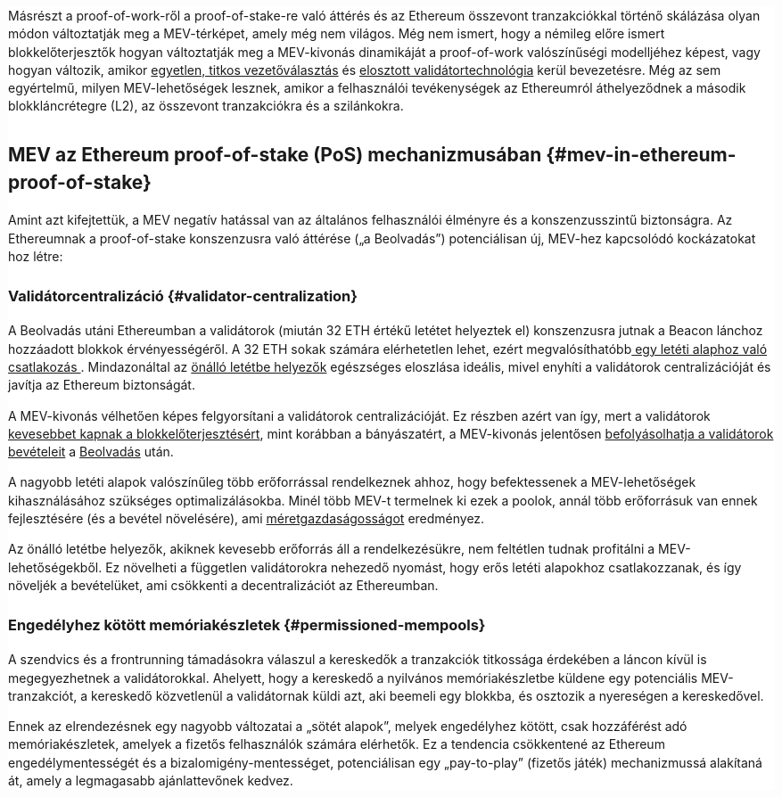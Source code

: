 Másrészt a proof-of-work-ről a proof-of-stake-re való áttérés és az Ethereum összevont tranzakciókkal történő skálázása olyan módon változtatják meg a MEV-térképet, amely még nem világos. Még nem ismert, hogy a némileg előre ismert blokkelőterjesztők hogyan változtatják meg a MEV-kivonás dinamikáját a proof-of-work valószínűségi modelljéhez képest, vagy hogyan változik, amikor [egyetlen, titkos vezetőválasztás](https://ethresear.ch/t/secret-non-single-leader-election/11789) és [elosztott validátortechnológia](/staking/dvt/) kerül bevezetésre. Még az sem egyértelmű, milyen MEV-lehetőségek lesznek, amikor a felhasználói tevékenységek az Ethereumról áthelyeződnek a második blokkláncrétegre (L2), az összevont tranzakciókra és a szilánkokra.

## MEV az Ethereum proof-of-stake (PoS) mechanizmusában {#mev-in-ethereum-proof-of-stake}

Amint azt kifejtettük, a MEV negatív hatással van az általános felhasználói élményre és a konszenzusszintű biztonságra. Az Ethereumnak a proof-of-stake konszenzusra való áttérése („a Beolvadás”) potenciálisan új, MEV-hez kapcsolódó kockázatokat hoz létre:

### Validátorcentralizáció {#validator-centralization}

A Beolvadás utáni Ethereumban a validátorok (miután 32 ETH értékű letétet helyeztek el) konszenzusra jutnak a Beacon lánchoz hozzáadott blokkok érvényességéről. A 32 ETH sokak számára elérhetetlen lehet, ezért megvalósíthatóbb[ egy letéti alaphoz való csatlakozás ](/staking/pools/). Mindazonáltal az [önálló letétbe helyezők](/staking/solo/) egészséges eloszlása ideális, mivel enyhíti a validátorok centralizációját és javítja az Ethereum biztonságát.

A MEV-kivonás vélhetően képes felgyorsítani a validátorok centralizációját. Ez részben azért van így, mert a validátorok [kevesebbet kapnak a blokkelőterjesztésért](/roadmap/merge/issuance/#how-the-merge-impacts-ETH-supply), mint korábban a bányászatért, a MEV-kivonás jelentősen [befolyásolhatja a validátorok bevételeit](https://github.com/flashbots/eth2-research/blob/main/notebooks/mev-in-eth2/eth2-mev-calc.ipynb) a [Beolvadás](/roadmap/merge/) után.

A nagyobb letéti alapok valószínűleg több erőforrással rendelkeznek ahhoz, hogy befektessenek a MEV-lehetőségek kihasználásához szükséges optimalizálásokba. Minél több MEV-t termelnek ki ezek a poolok, annál több erőforrásuk van ennek fejlesztésére (és a bevétel növelésére), ami [méretgazdaságosságot](https://www.investopedia.com/terms/e/economiesofscale.asp#) eredményez.

Az önálló letétbe helyezők, akiknek kevesebb erőforrás áll a rendelkezésükre, nem feltétlen tudnak profitálni a MEV-lehetőségekből. Ez növelheti a független validátorokra nehezedő nyomást, hogy erős letéti alapokhoz csatlakozzanak, és így növeljék a bevételüket, ami csökkenti a decentralizációt az Ethereumban.

### Engedélyhez kötött memóriakészletek {#permissioned-mempools}

A szendvics és a frontrunning támadásokra válaszul a kereskedők a tranzakciók titkossága érdekében a láncon kívül is megegyezhetnek a validátorokkal. Ahelyett, hogy a kereskedő a nyilvános memóriakészletbe küldene egy potenciális MEV-tranzakciót, a kereskedő közvetlenül a validátornak küldi azt, aki beemeli egy blokkba, és osztozik a nyereségen a kereskedővel.

Ennek az elrendezésnek egy nagyobb változatai a „sötét alapok”, melyek engedélyhez kötött, csak hozzáférést adó memóriakészletek, amelyek a fizetős felhasználók számára elérhetők. Ez a tendencia csökkentené az Ethereum engedélymentességét és a bizalomigény-mentességet, potenciálisan egy „pay-to-play” (fizetős játék) mechanizmussá alakítaná át, amely a legmagasabb ajánlattevőnek kedvez.
